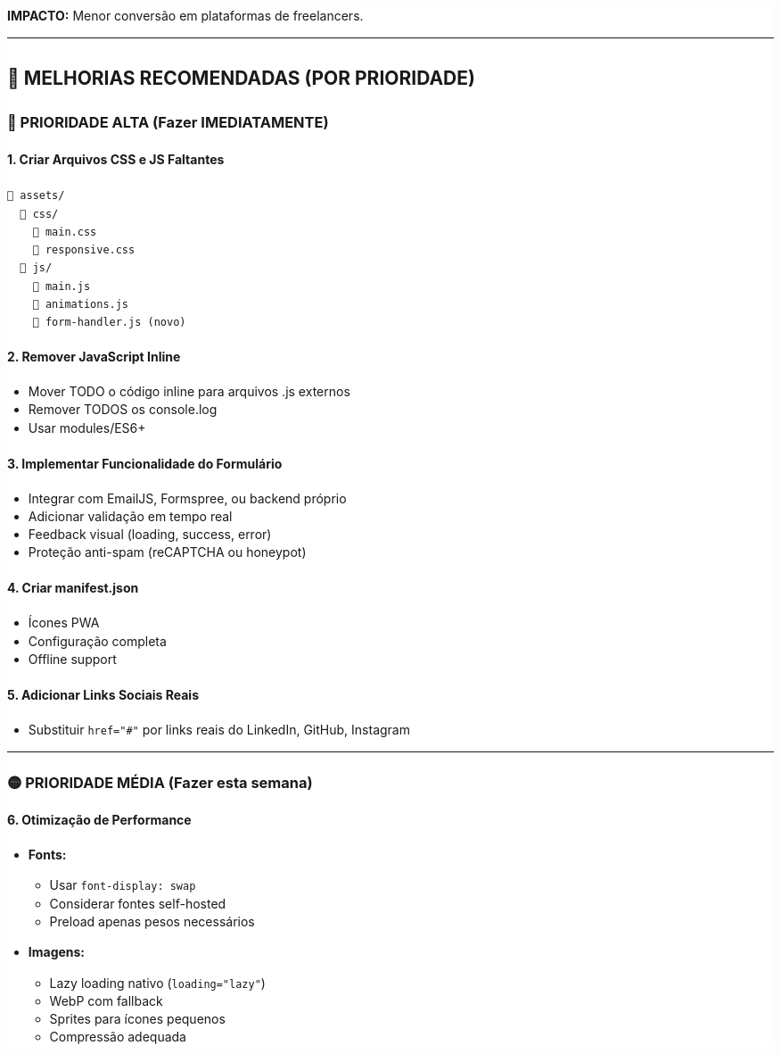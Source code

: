 **IMPACTO:** Menor conversão em plataformas de freelancers.

---

## 📝 MELHORIAS RECOMENDADAS (POR PRIORIDADE)

### 🔴 PRIORIDADE ALTA (Fazer IMEDIATAMENTE)

#### 1. Criar Arquivos CSS e JS Faltantes
```
📁 assets/
  📁 css/
    📄 main.css
    📄 responsive.css
  📁 js/
    📄 main.js
    📄 animations.js
    📄 form-handler.js (novo)
```

#### 2. Remover JavaScript Inline
- Mover TODO o código inline para arquivos .js externos
- Remover TODOS os console.log
- Usar modules/ES6+

#### 3. Implementar Funcionalidade do Formulário
- Integrar com EmailJS, Formspree, ou backend próprio
- Adicionar validação em tempo real
- Feedback visual (loading, success, error)
- Proteção anti-spam (reCAPTCHA ou honeypot)

#### 4. Criar manifest.json
- Ícones PWA
- Configuração completa
- Offline support

#### 5. Adicionar Links Sociais Reais
- Substituir `href="#"` por links reais do LinkedIn, GitHub, Instagram

---

### 🟡 PRIORIDADE MÉDIA (Fazer esta semana)

#### 6. Otimização de Performance
- **Fonts:**
  - Usar `font-display: swap`
  - Considerar fontes self-hosted
  - Preload apenas pesos necessários

- **Imagens:**
  - Lazy loading nativo (`loading="lazy"`)
  - WebP com fallback
  - Sprites para ícones pequenos
  - Compressão adequada
